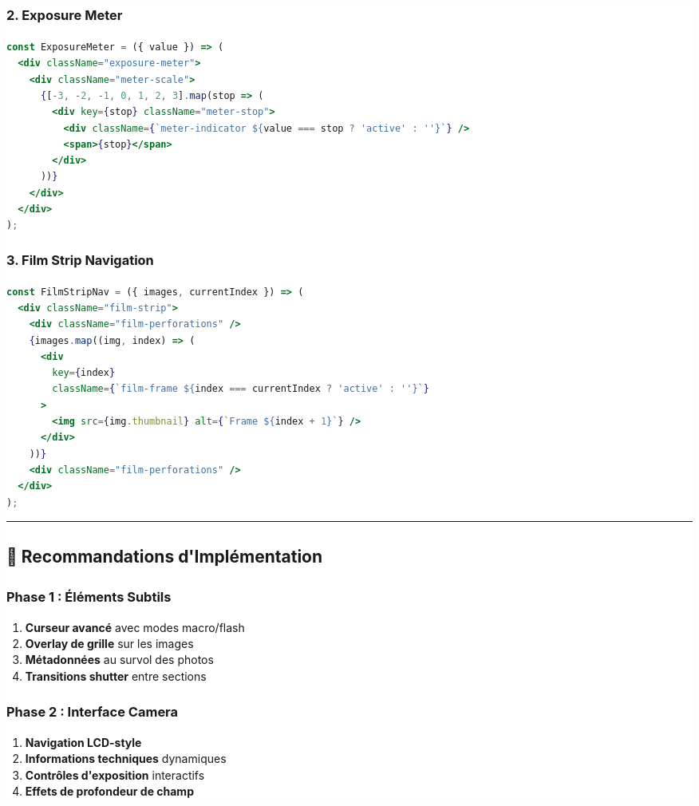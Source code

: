 ### 2. **Exposure Meter**
```jsx
const ExposureMeter = ({ value }) => (
  <div className="exposure-meter">
    <div className="meter-scale">
      {[-3, -2, -1, 0, 1, 2, 3].map(stop => (
        <div key={stop} className="meter-stop">
          <div className={`meter-indicator ${value === stop ? 'active' : ''}`} />
          <span>{stop}</span>
        </div>
      ))}
    </div>
  </div>
);
```

### 3. **Film Strip Navigation**
```jsx
const FilmStripNav = ({ images, currentIndex }) => (
  <div className="film-strip">
    <div className="film-perforations" />
    {images.map((img, index) => (
      <div
        key={index}
        className={`film-frame ${index === currentIndex ? 'active' : ''}`}
      >
        <img src={img.thumbnail} alt={`Frame ${index + 1}`} />
      </div>
    ))}
    <div className="film-perforations" />
  </div>
);
```

---

## 🎯 Recommandations d'Implémentation

### Phase 1 : Éléments Subtils
1. **Curseur avancé** avec modes macro/flash
2. **Overlay de grille** sur les images
3. **Métadonnées** au survol des photos
4. **Transitions shutter** entre sections

### Phase 2 : Interface Camera
1. **Navigation LCD-style**
2. **Informations techniques** dynamiques
3. **Contrôles d'exposition** interactifs
4. **Effets de profondeur de champ**
